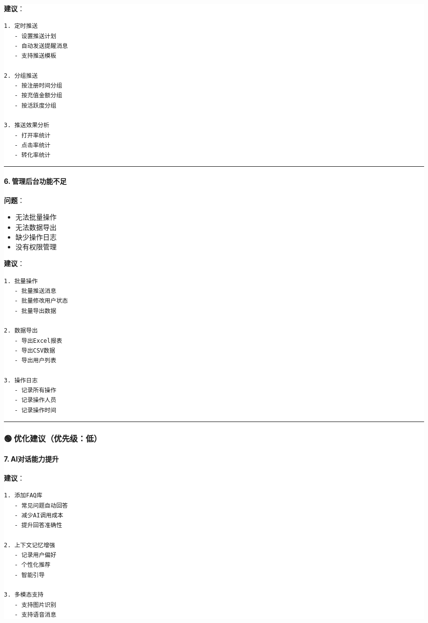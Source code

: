 **建议**：
```
1. 定时推送
   - 设置推送计划
   - 自动发送提醒消息
   - 支持推送模板

2. 分组推送
   - 按注册时间分组
   - 按充值金额分组
   - 按活跃度分组

3. 推送效果分析
   - 打开率统计
   - 点击率统计
   - 转化率统计
```

---

#### 6. **管理后台功能不足**
**问题**：
- 无法批量操作
- 无法数据导出
- 缺少操作日志
- 没有权限管理

**建议**：
```
1. 批量操作
   - 批量推送消息
   - 批量修改用户状态
   - 批量导出数据

2. 数据导出
   - 导出Excel报表
   - 导出CSV数据
   - 导出用户列表

3. 操作日志
   - 记录所有操作
   - 记录操作人员
   - 记录操作时间
```

---

### 🟢 优化建议（优先级：低）

#### 7. **AI对话能力提升**
**建议**：
```
1. 添加FAQ库
   - 常见问题自动回答
   - 减少AI调用成本
   - 提升回答准确性

2. 上下文记忆增强
   - 记录用户偏好
   - 个性化推荐
   - 智能引导

3. 多模态支持
   - 支持图片识别
   - 支持语音消息
```